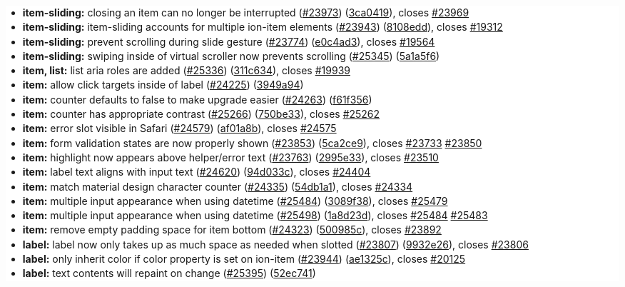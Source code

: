 * **item-sliding:** closing an item can no longer be interrupted ([#23973](https://github.com/10088/ionic-framework/issues/23973)) ([3ca0419](https://github.com/10088/ionic-framework/commit/3ca04197a4186c85d04cdf04fa9cb2689ca1bbfb)), closes [#23969](https://github.com/10088/ionic-framework/issues/23969)
* **item-sliding:** item-sliding accounts for multiple ion-item elements ([#23943](https://github.com/10088/ionic-framework/issues/23943)) ([8108edd](https://github.com/10088/ionic-framework/commit/8108edd876b10834015016385dc3cd5b8f31fbfa)), closes [#19312](https://github.com/10088/ionic-framework/issues/19312)
* **item-sliding:** prevent scrolling during slide gesture ([#23774](https://github.com/10088/ionic-framework/issues/23774)) ([e0c4ad3](https://github.com/10088/ionic-framework/commit/e0c4ad30bec3f2bd325d65b210ffb0437149810f)), closes [#19564](https://github.com/10088/ionic-framework/issues/19564)
* **item-sliding:** swiping inside of virtual scroller now prevents scrolling ([#25345](https://github.com/10088/ionic-framework/issues/25345)) ([5a1a5f6](https://github.com/10088/ionic-framework/commit/5a1a5f6b4c2ab4059158986e907fff45d03be753))
* **item, list:** list aria roles are added ([#25336](https://github.com/10088/ionic-framework/issues/25336)) ([311c634](https://github.com/10088/ionic-framework/commit/311c634d20e9e597db676d6f54e4b79cfe742a61)), closes [#19939](https://github.com/10088/ionic-framework/issues/19939)
* **item:** allow click targets inside of label ([#24225](https://github.com/10088/ionic-framework/issues/24225)) ([3949a94](https://github.com/10088/ionic-framework/commit/3949a949dfe112668c69a36d64e5f01a5aef1435))
* **item:** counter defaults to false to make upgrade easier ([#24263](https://github.com/10088/ionic-framework/issues/24263)) ([f61f356](https://github.com/10088/ionic-framework/commit/f61f35600072c5df069a24c3b24eb8f283d586f8))
* **item:** counter has appropriate contrast ([#25266](https://github.com/10088/ionic-framework/issues/25266)) ([750be33](https://github.com/10088/ionic-framework/commit/750be33772e9ba71a3cda35709d17b7912aa68e2)), closes [#25262](https://github.com/10088/ionic-framework/issues/25262)
* **item:** error slot visible in Safari ([#24579](https://github.com/10088/ionic-framework/issues/24579)) ([af01a8b](https://github.com/10088/ionic-framework/commit/af01a8b3073dce784cc042923d712b9492638d32)), closes [#24575](https://github.com/10088/ionic-framework/issues/24575)
* **item:** form validation states are now properly shown ([#23853](https://github.com/10088/ionic-framework/issues/23853)) ([5ca2ce9](https://github.com/10088/ionic-framework/commit/5ca2ce91971408218d7bdc52509ce61a6ebb46aa)), closes [#23733](https://github.com/10088/ionic-framework/issues/23733) [#23850](https://github.com/10088/ionic-framework/issues/23850)
* **item:** highlight now appears above helper/error text ([#23763](https://github.com/10088/ionic-framework/issues/23763)) ([2995e33](https://github.com/10088/ionic-framework/commit/2995e337c8b4612a87eb7111224ec702494fd1d7)), closes [#23510](https://github.com/10088/ionic-framework/issues/23510)
* **item:** label text aligns with input text ([#24620](https://github.com/10088/ionic-framework/issues/24620)) ([94d033c](https://github.com/10088/ionic-framework/commit/94d033c4216ae9978aed6346c1c0ea2aec4d375b)), closes [#24404](https://github.com/10088/ionic-framework/issues/24404)
* **item:** match material design character counter ([#24335](https://github.com/10088/ionic-framework/issues/24335)) ([54db1a1](https://github.com/10088/ionic-framework/commit/54db1a1e7c71c78e843370848fc768582768333e)), closes [#24334](https://github.com/10088/ionic-framework/issues/24334)
* **item:** multiple input appearance when using datetime ([#25484](https://github.com/10088/ionic-framework/issues/25484)) ([3089f38](https://github.com/10088/ionic-framework/commit/3089f38f4d335c44e9913e874813dd4205c2b160)), closes [#25479](https://github.com/10088/ionic-framework/issues/25479)
* **item:** multiple input appearance when using datetime ([#25498](https://github.com/10088/ionic-framework/issues/25498)) ([1a8d23d](https://github.com/10088/ionic-framework/commit/1a8d23da8125d54c3119eacb51206f7541c9f410)), closes [#25484](https://github.com/10088/ionic-framework/issues/25484) [#25483](https://github.com/10088/ionic-framework/issues/25483)
* **item:** remove empty padding space for item bottom ([#24323](https://github.com/10088/ionic-framework/issues/24323)) ([500985c](https://github.com/10088/ionic-framework/commit/500985ce04783f502a1f5c50fbd8b4c5e93294d7)), closes [#23892](https://github.com/10088/ionic-framework/issues/23892)
* **label:** label now only takes up as much space as needed when slotted ([#23807](https://github.com/10088/ionic-framework/issues/23807)) ([9932e26](https://github.com/10088/ionic-framework/commit/9932e26a2ef28317bc85761e71a8fc4d881b8ae8)), closes [#23806](https://github.com/10088/ionic-framework/issues/23806)
* **label:** only inherit color if color property is set on ion-item ([#23944](https://github.com/10088/ionic-framework/issues/23944)) ([ae1325c](https://github.com/10088/ionic-framework/commit/ae1325cee698066a71aae4e7deb953c4185c0926)), closes [#20125](https://github.com/10088/ionic-framework/issues/20125)
* **label:** text contents will repaint on change ([#25395](https://github.com/10088/ionic-framework/issues/25395)) ([52ec741](https://github.com/10088/ionic-framework/commit/52ec74193b4e2478cb84a6dfea261cb2113dcbff))